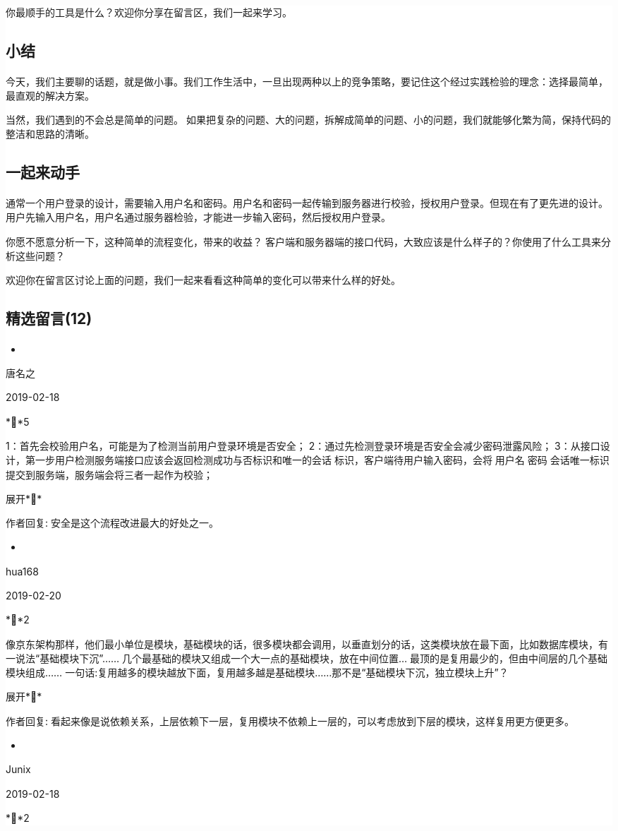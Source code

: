 你最顺手的工具是什么？欢迎你分享在留言区，我们一起来学习。

## 小结

今天，我们主要聊的话题，就是做小事。我们工作生活中，一旦出现两种以上的竞争策略，要记住这个经过实践检验的理念：选择最简单，最直观的解决方案。

当然，我们遇到的不会总是简单的问题。 如果把复杂的问题、大的问题，拆解成简单的问题、小的问题，我们就能够化繁为简，保持代码的整洁和思路的清晰。

## 一起来动手

通常一个用户登录的设计，需要输入用户名和密码。用户名和密码一起传输到服务器进行校验，授权用户登录。但现在有了更先进的设计。用户先输入用户名，用户名通过服务器检验，才能进一步输入密码，然后授权用户登录。

你愿不愿意分析一下，这种简单的流程变化，带来的收益？ 客户端和服务器端的接口代码，大致应该是什么样子的？你使用了什么工具来分析这些问题？

欢迎你在留言区讨论上面的问题，我们一起来看看这种简单的变化可以带来什么样的好处。

## 精选留言(12)

- 

  唐名之

  2019-02-18

  **5

  1：首先会校验用户名，可能是为了检测当前用户登录环境是否安全；
  2：通过先检测登录环境是否安全会减少密码泄露风险；
  3：从接口设计，第一步用户检测服务端接口应该会返回检测成功与否标识和唯一的会话 标识，客户端待用户输入密码，会将 用户名 密码 会话唯一标识 提交到服务端，服务端会将三者一起作为校验；

  展开**

  作者回复: 安全是这个流程改进最大的好处之一。

- 

  hua168

  2019-02-20

  **2

  像京东架构那样，他们最小单位是模块，基础模块的话，很多模块都会调用，以垂直划分的话，这类模块放在最下面，比如数据库模块，有一说法“基础模块下沉”……
  几个最基础的模块又组成一个大一点的基础模块，放在中间位置…
  最顶的是复用最少的，但由中间层的几个基础模块组成……
  一句话:复用越多的模块越放下面，复用越多越是基础模块……那不是“基础模块下沉，独立模块上升”？

  展开**

  作者回复: 看起来像是说依赖关系，上层依赖下一层，复用模块不依赖上一层的，可以考虑放到下层的模块，这样复用更方便更多。

- 

  Junix

  2019-02-18

  **2
